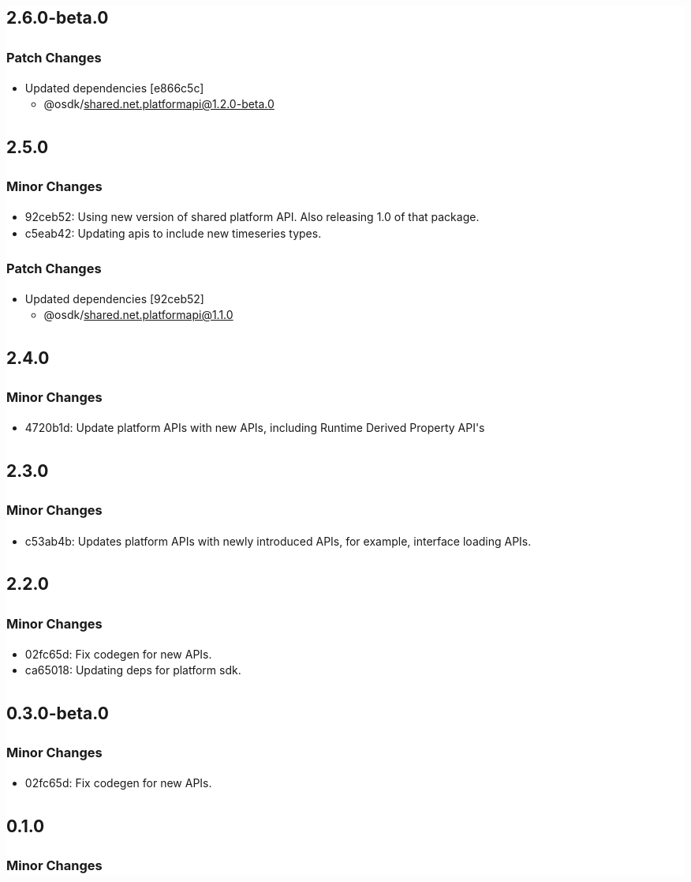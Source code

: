 ## 2.6.0-beta.0

### Patch Changes

- Updated dependencies [e866c5c]
  - @osdk/shared.net.platformapi@1.2.0-beta.0

## 2.5.0

### Minor Changes

- 92ceb52: Using new version of shared platform API. Also releasing 1.0 of that package.
- c5eab42: Updating apis to include new timeseries types.

### Patch Changes

- Updated dependencies [92ceb52]
  - @osdk/shared.net.platformapi@1.1.0

## 2.4.0

### Minor Changes

- 4720b1d: Update platform APIs with new APIs, including Runtime Derived Property API's

## 2.3.0

### Minor Changes

- c53ab4b: Updates platform APIs with newly introduced APIs, for example, interface loading APIs.

## 2.2.0

### Minor Changes

- 02fc65d: Fix codegen for new APIs.
- ca65018: Updating deps for platform sdk.

## 0.3.0-beta.0

### Minor Changes

- 02fc65d: Fix codegen for new APIs.

## 0.1.0

### Minor Changes
